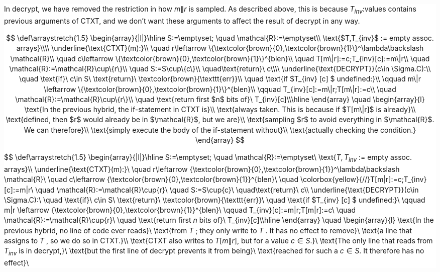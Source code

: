 In decrypt, we have removed the restriction in how $m\|r$ is sampled. As described above, this is
because $T_{inv}$:values contains previous arguments of CTXT, and we don’t want these arguments to affect the result of decrypt in any way.

$$
\def\arraystretch{1.5}
\begin{array}{|l|}\hline
S:=\emptyset; \quad \mathcal{R}:=\emptyset\\
\text{$T,T_{inv}$ := empty assoc. arrays}\\\\
\underline{\text{CTXT}(m):}\\
\quad r\leftarrow \{\textcolor{brown}{0},\textcolor{brown}{1}\}^\lambda\backslash \mathcal{R}\\
\quad c\leftarrow  \{\textcolor{brown}{0},\textcolor{brown}{1}\}^{blen}\\
\quad T[m\|r]:=c;T_{inv}[c]:=m\|r\\
\quad  \mathcal{R}:=\mathcal{R}\cup\{r\}\\
\quad S:=S\cup\{c\}\\
\quad\text{return}\ c\\\\
\underline{\text{DECRYPT}}(c\in \Sigma.C):\\
\quad \text{if}\ c\in S\ \text{return}\ \textcolor{brown}{\texttt{err}}\\
\quad \text{if $T_{inv} [c] $ undefined:}\\
\qquad m\|r \leftarrow  \{\textcolor{brown}{0},\textcolor{brown}{1}\}^{blen}\\
\qquad T_{inv}[c]:=m\|r;T[m\|r]:=c\\
\quad \mathcal{R}:=\mathcal{R}\cup\{r\}\\
\quad \text{return first $n$ bits of}\ T_{inv}[c]\\\hline
\end{array}
\quad
\begin{array}{l}
\text{In the previous hybrid, the if-statement in CTXT is}\\
\text{always taken. This is because if $T[m\|r]$ is already}\\
\text{defined, then $r$ would already be in $\mathcal{R}$, but we are}\\
\text{sampling $r$ to avoid everything in $\mathcal{R}$. We can therefore}\\
\text{simply execute the body of the if-statement without}\\
\text{actually checking the condition.}
\end{array}
$$

$$
\def\arraystretch{1.5}
\begin{array}{|l|}\hline
S:=\emptyset; \quad \mathcal{R}:=\emptyset\\
\text{$T,T_{inv}$ := empty assoc. arrays}\\\\
\underline{\text{CTXT}(m):}\\
\quad r\leftarrow \{\textcolor{brown}{0},\textcolor{brown}{1}\}^\lambda\backslash \mathcal{R}\\
\quad c\leftarrow  \{\textcolor{brown}{0},\textcolor{brown}{1}\}^{blen}\\
\quad \colorbox{yellow}{//}T[m\|r]:=c;T_{inv}[c]:=m\|r\\
\quad  \mathcal{R}:=\mathcal{R}\cup\{r\}\\
\quad S:=S\cup\{c\}\\
\quad\text{return}\ c\\\\
\underline{\text{DECRYPT}}(c\in \Sigma.C):\\
\quad \text{if}\ c\in S\ \text{return}\ \textcolor{brown}{\texttt{err}}\\
\quad \text{if $T_{inv} [c] $ undefined:}\\
\qquad m\|r \leftarrow  \{\textcolor{brown}{0},\textcolor{brown}{1}\}^{blen}\\
\qquad T_{inv}[c]:=m\|r;T[m\|r]:=c\\
\quad \mathcal{R}:=\mathcal{R}\cup\{r\}\\
\quad \text{return first $n$ bits of}\ T_{inv}[c]\\\hline
\end{array}
\quad
\begin{array}{l}
\text{In the previous hybrid, no line of code ever reads}\\
\text{from $T$ ; they only write to $T$ . It has no effect to remove}\\
\text{a line that assigns to $T$ , so we do so in CTXT.}\\\\
\text{CTXT also writes to $T[m\|r]$, but for a value $c\in S$.}\\
\text{The only line that reads from $T_{inv}$ is in decrypt,}\\
\text{but the first line of decrypt prevents it from being}\\
\text{reached for such a $c\in S$. It therefore has no effect}\\

[^1]: For this reason, it is necessary to write the unpadding algorithm so that every execution path through the subroutine takes the same number of CPU cycles.
[^2]: It might take more than 256 queries to learn the last byte. But whenever learnlastbyte uses more than 256 queries, the side effect is that you’ve also learned that some other bytes of the block are zero. This saves you from querying the padding oracle altogether to learn those bytes.
[^3]: *How to Break XML Encryption*, Tibor Jager and Juraj Somorovsky. ACM CCS 2011.
